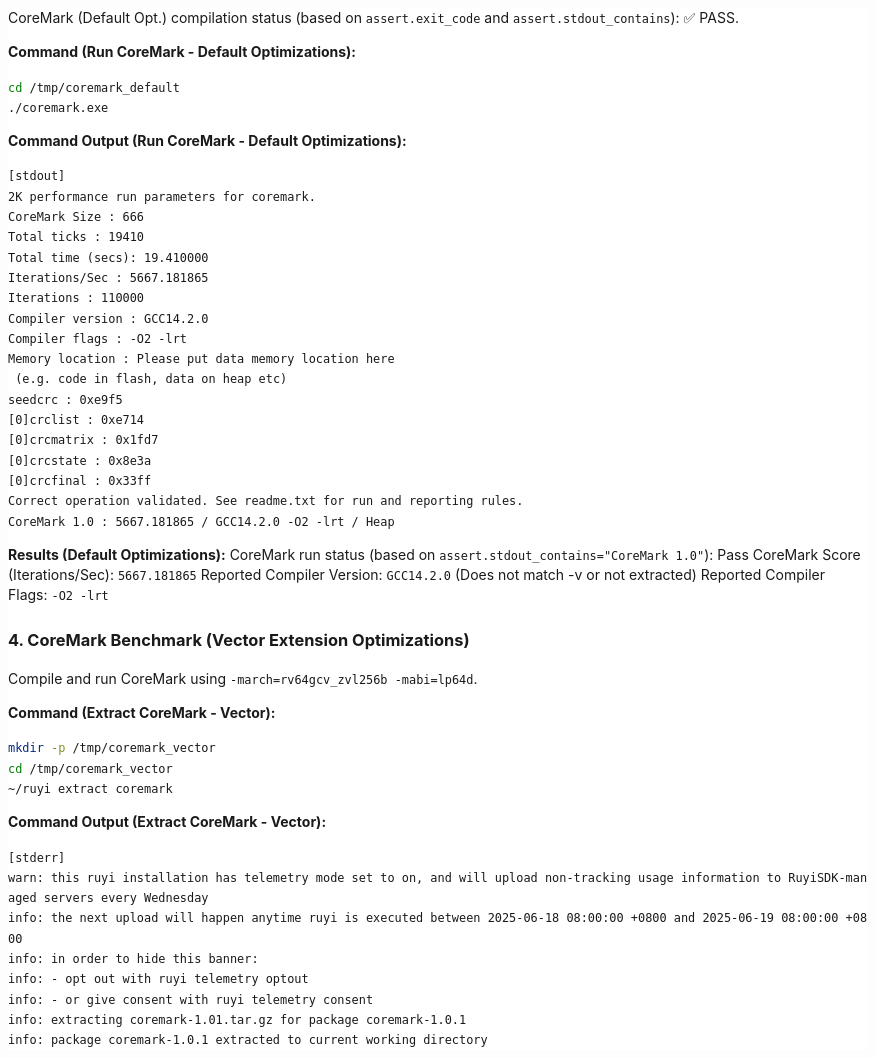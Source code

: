 CoreMark (Default Opt.) compilation status (based on `assert.exit_code` and `assert.stdout_contains`): ✅ PASS.

**Command (Run CoreMark - Default Optimizations):**

```bash
cd /tmp/coremark_default
./coremark.exe
```

**Command Output (Run CoreMark - Default Optimizations):**

```output {ref="run-coremark-default"}
[stdout]
2K performance run parameters for coremark.
CoreMark Size : 666
Total ticks : 19410
Total time (secs): 19.410000
Iterations/Sec : 5667.181865
Iterations : 110000
Compiler version : GCC14.2.0
Compiler flags : -O2 -lrt
Memory location : Please put data memory location here
 (e.g. code in flash, data on heap etc)
seedcrc : 0xe9f5
[0]crclist : 0xe714
[0]crcmatrix : 0x1fd7
[0]crcstate : 0x8e3a
[0]crcfinal : 0x33ff
Correct operation validated. See readme.txt for run and reporting rules.
CoreMark 1.0 : 5667.181865 / GCC14.2.0 -O2 -lrt / Heap
```

**Results (Default Optimizations):**
CoreMark run status (based on `assert.stdout_contains="CoreMark 1.0"`): Pass
CoreMark Score (Iterations/Sec): `5667.181865`
Reported Compiler Version: `GCC14.2.0` (Does not match -v or not extracted)
Reported Compiler Flags: `-O2 -lrt`

### 4. CoreMark Benchmark (Vector Extension Optimizations)

Compile and run CoreMark using `-march=rv64gcv_zvl256b -mabi=lp64d`.

**Command (Extract CoreMark - Vector):**

```bash
mkdir -p /tmp/coremark_vector
cd /tmp/coremark_vector
~/ruyi extract coremark
```

**Command Output (Extract CoreMark - Vector):**

```output {ref="extract-coremark-vector"}
[stderr]
warn: this ruyi installation has telemetry mode set to on, and will upload non-tracking usage information to RuyiSDK-managed servers every Wednesday
info: the next upload will happen anytime ruyi is executed between 2025-06-18 08:00:00 +0800 and 2025-06-19 08:00:00 +0800
info: in order to hide this banner:
info: - opt out with ruyi telemetry optout
info: - or give consent with ruyi telemetry consent
info: extracting coremark-1.01.tar.gz for package coremark-1.0.1
info: package coremark-1.0.1 extracted to current working directory
```
